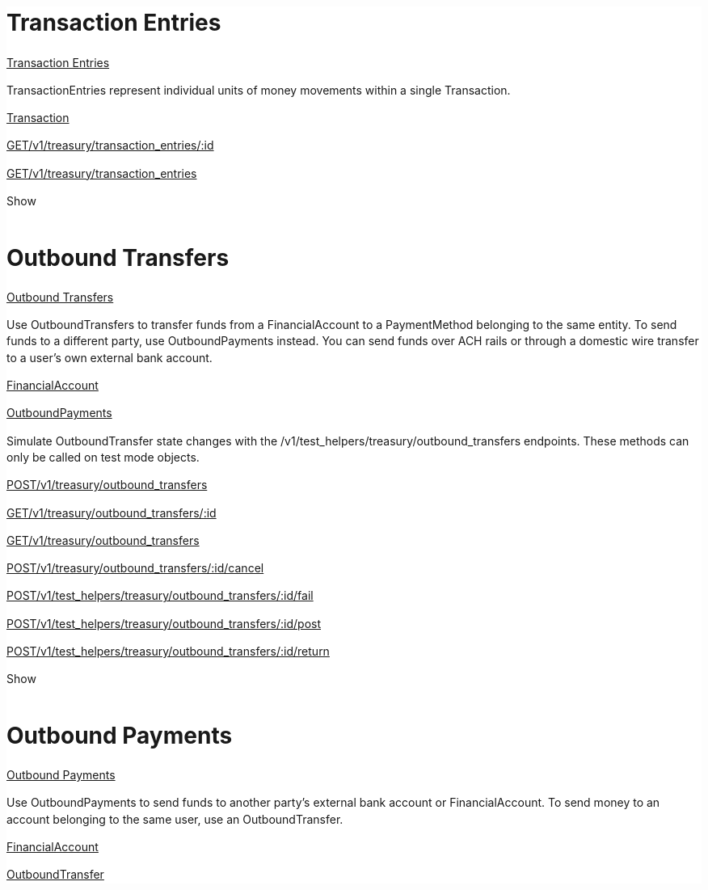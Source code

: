 # Transaction Entries

[Transaction Entries](/api/treasury/transaction_entries)

TransactionEntries represent individual units of money movements within a single Transaction.

[Transaction](#transactions)

[GET/v1/treasury/transaction_entries/:id](/api/treasury/transaction_entries/retrieve)

[GET/v1/treasury/transaction_entries](/api/treasury/transaction_entries/list)

Show

# Outbound Transfers

[Outbound Transfers](/api/treasury/outbound_transfers)

Use OutboundTransfers to transfer funds from a FinancialAccount to a PaymentMethod belonging to the same entity. To send funds to a different party, use OutboundPayments instead. You can send funds over ACH rails or through a domestic wire transfer to a user’s own external bank account.

[FinancialAccount](#financial_accounts)

[OutboundPayments](#outbound_payments)

Simulate OutboundTransfer state changes with the /v1/test_helpers/treasury/outbound_transfers endpoints. These methods can only be called on test mode objects.

[POST/v1/treasury/outbound_transfers](/api/treasury/outbound_transfers/create)

[GET/v1/treasury/outbound_transfers/:id](/api/treasury/outbound_transfers/retrieve)

[GET/v1/treasury/outbound_transfers](/api/treasury/outbound_transfers/list)

[POST/v1/treasury/outbound_transfers/:id/cancel](/api/treasury/outbound_transfers/cancel)

[POST/v1/test_helpers/treasury/outbound_transfers/:id/fail](/api/treasury/outbound_transfers/test_mode_fail)

[POST/v1/test_helpers/treasury/outbound_transfers/:id/post](/api/treasury/outbound_transfers/test_mode_post)

[POST/v1/test_helpers/treasury/outbound_transfers/:id/return](/api/treasury/outbound_transfers/test_mode_return)

Show

# Outbound Payments

[Outbound Payments](/api/treasury/outbound_payments)

Use OutboundPayments to send funds to another party’s external bank account or FinancialAccount. To send money to an account belonging to the same user, use an OutboundTransfer.

[FinancialAccount](#financial_accounts)

[OutboundTransfer](#outbound_transfers)
